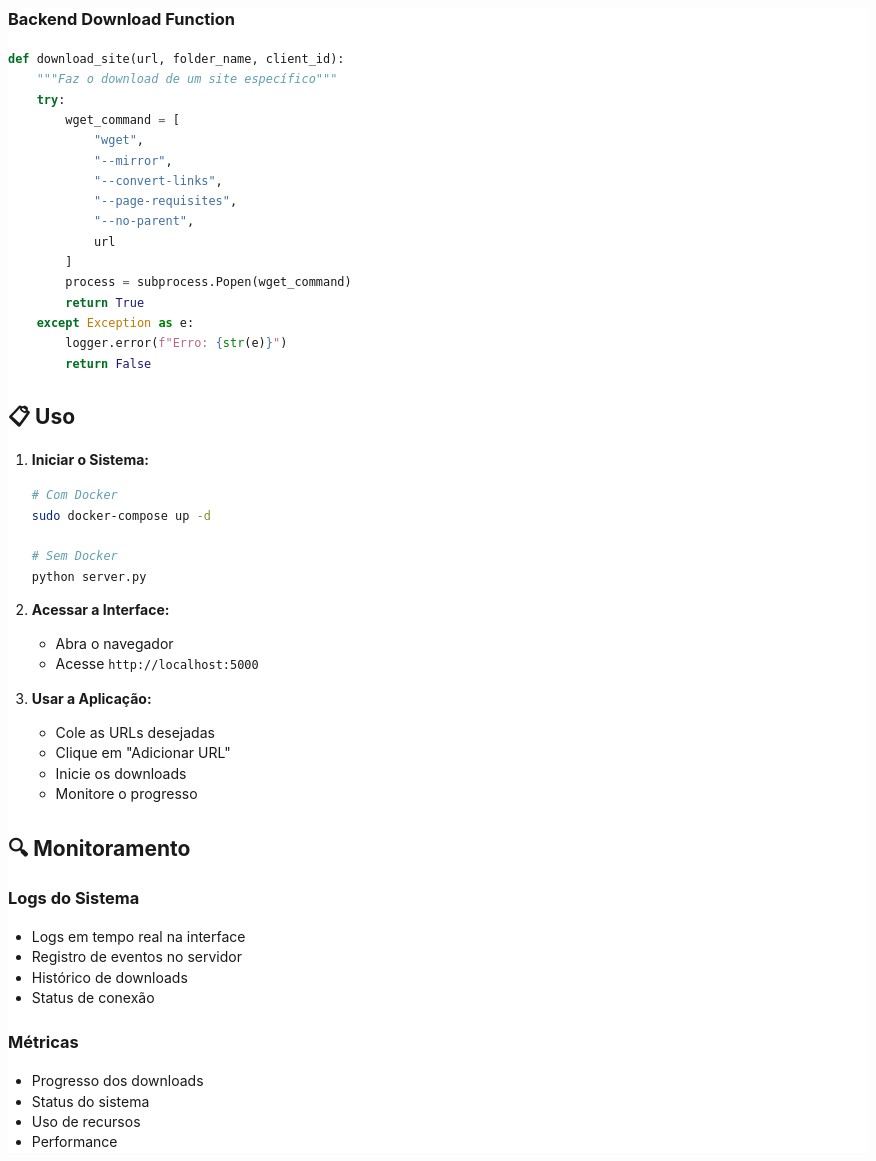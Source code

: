 ### Backend Download Function
```python
def download_site(url, folder_name, client_id):
    """Faz o download de um site específico"""
    try:
        wget_command = [
            "wget",
            "--mirror",
            "--convert-links",
            "--page-requisites",
            "--no-parent",
            url
        ]
        process = subprocess.Popen(wget_command)
        return True
    except Exception as e:
        logger.error(f"Erro: {str(e)}")
        return False
```

## 📋 Uso

1. **Iniciar o Sistema:**
   ```bash
   # Com Docker
   sudo docker-compose up -d

   # Sem Docker
   python server.py
   ```

2. **Acessar a Interface:**
   - Abra o navegador
   - Acesse `http://localhost:5000`

3. **Usar a Aplicação:**
   - Cole as URLs desejadas
   - Clique em "Adicionar URL"
   - Inicie os downloads
   - Monitore o progresso

## 🔍 Monitoramento

### Logs do Sistema
- Logs em tempo real na interface
- Registro de eventos no servidor
- Histórico de downloads
- Status de conexão

### Métricas
- Progresso dos downloads
- Status do sistema
- Uso de recursos
- Performance
